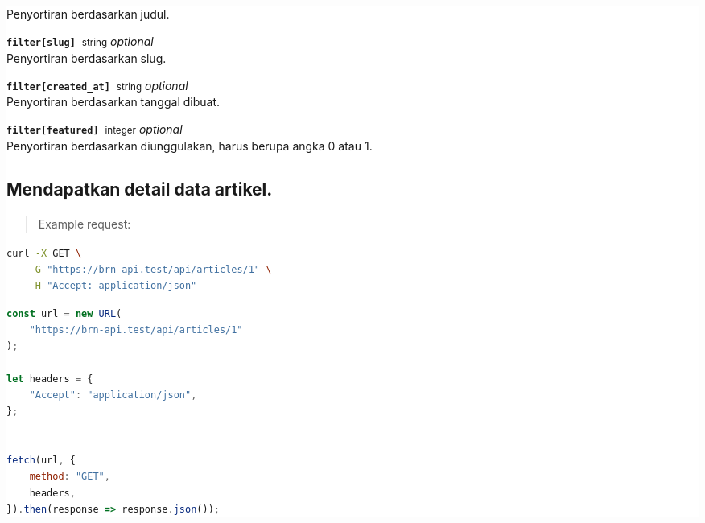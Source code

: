 Penyortiran berdasarkan judul.
</p>
<p>
<b><code>filter[slug]</code></b>&nbsp;&nbsp;<small>string</small>     <i>optional</i> &nbsp;
<input type="text" name="filter[slug]" data-endpoint="GETapi-articles" data-component="query"  hidden>
<br>
Penyortiran berdasarkan slug.
</p>
<p>
<b><code>filter[created_at]</code></b>&nbsp;&nbsp;<small>string</small>     <i>optional</i> &nbsp;
<input type="text" name="filter[created_at]" data-endpoint="GETapi-articles" data-component="query"  hidden>
<br>
Penyortiran berdasarkan tanggal dibuat.
</p>
<p>
<b><code>filter[featured]</code></b>&nbsp;&nbsp;<small>integer</small>     <i>optional</i> &nbsp;
<input type="number" name="filter[featured]" data-endpoint="GETapi-articles" data-component="query"  hidden>
<br>
Penyortiran berdasarkan diunggulakan, harus berupa angka 0 atau 1.
</p>
</form>


## Mendapatkan detail data artikel.




> Example request:

```bash
curl -X GET \
    -G "https://brn-api.test/api/articles/1" \
    -H "Accept: application/json"
```

```javascript
const url = new URL(
    "https://brn-api.test/api/articles/1"
);

let headers = {
    "Accept": "application/json",
};


fetch(url, {
    method: "GET",
    headers,
}).then(response => response.json());
```
